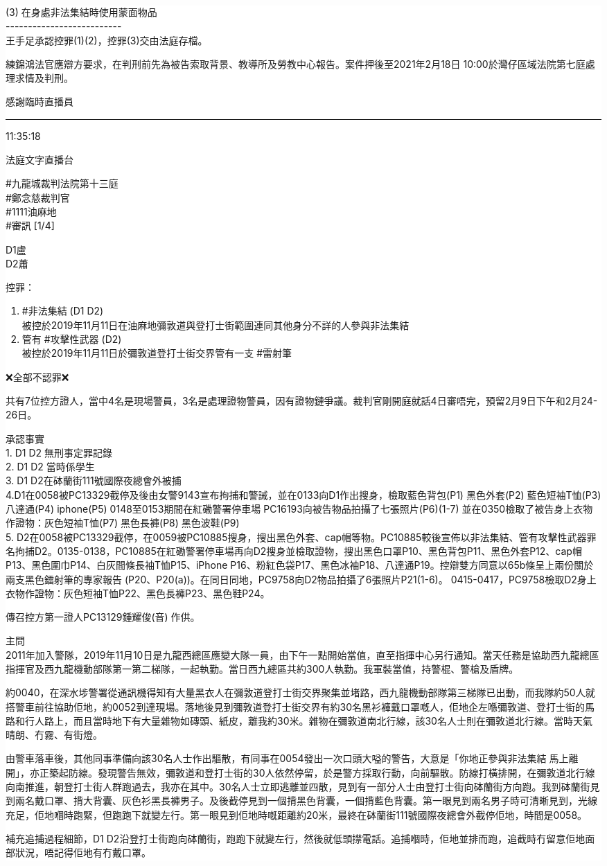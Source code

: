 (3) 在身處非法集結時使用蒙面物品  
\--------------------------  
王手足承認控罪(1)(2)，控罪(3)交由法庭存檔。  
  
練錦鴻法官應辯方要求，在判刑前先為被告索取背景、教導所及勞教中心報告。案件押後至2021年2月18日 10:00於灣仔區域法院第七庭處理求情及判刑。  
  
感謝臨時直播員

---
      
11:35:18

法庭文字直播台

\#九龍城裁判法院第十三庭  
\#鄭念慈裁判官  
\#1111油麻地  
\#審訊 \[1/4\]  
  
D1盧  
D2蕭  
  
控罪：  
1) \#非法集結 (D1 D2)  
被控於2019年11月11日在油麻地彌敦道與登打士街範圍連同其他身分不詳的人參與非法集結  
2) 管有 \#攻擊性武器 (D2)  
被控於2019年11月11日於彌敦道登打士街交界管有一支 \#雷射筆  
  
❌全部不認罪❌  
  
共有7位控方證人，當中4名是現場警員，3名是處理證物警員，因有證物鏈爭議。裁判官剛開庭就話4日審唔完，預留2月9日下午和2月24-26日。  
  
承認事實  
1\. D1 D2 無刑事定罪記錄  
2\. D1 D2 當時係學生  
3\. D1 D2在砵蘭街111號國際夜總會外被捕  
4.D1在0058被PC13329截停及後由女警9143宣布拘捕和警誡，並在0133向D1作出搜身，檢取藍色背包(P1) 黑色外套(P2) 藍色短袖T恤(P3) 八達通(P4) iphone(P5) 0148至0153期間在紅磡警署停車場 PC16193向被告物品拍攝了七張照片(P6)(1-7) 並在0350檢取了被告身上衣物作證物：灰色短袖T恤(P7) 黑色長褲(P8) 黑色波鞋(P9)  
5\. D2在0058被PC13329截停，在0059被PC10885搜身，搜出黑色外套、cap帽等物。PC10885較後宣佈以非法集結、管有攻擊性武器罪名拘捕D2。0135-0138，PC10885在紅磡警署停車場再向D2搜身並檢取證物，搜出黑色口罩P10、黑色背包P11、黑色外套P12、cap帽P13、黑色圍巾P14、白灰間條長袖T恤P15、iPhone P16、粉紅色袋P17、黑色冰袖P18、八達通P19。控辯雙方同意以65b條呈上兩份關於兩支黑色鐳射筆的專家報告 (P20、P20(a))。在同日同地，PC9758向D2物品拍攝了6張照片P21(1-6)。 0415-0417，PC9758檢取D2身上衣物作證物：灰色短袖T恤P22、黑色長褲P23、黑色鞋P24。  
  
傳召控方第一證人PC13129鍾耀俊(音) 作供。  
  
主問  
2011年加入警隊，2019年11月10日是九龍西總區應變大隊一員，由下午一點開始當值，直至指揮中心另行通知。當天任務是協助西九龍總區指揮官及西九龍機動部隊第一第二梯隊，一起執勤。當日西九總區共約300人執勤。我軍裝當值，持警棍、警槍及盾牌。  
  
約0040，在深水埗警署從通訊機得知有大量黑衣人在彌敦道登打士街交界聚集並堵路，西九龍機動部隊第三梯隊已出動，而我隊約50人就搭警車前往協助佢地，約0052到達現場。落地後見到彌敦道登打士街交界有約30名黑衫褲戴口罩嘅人，佢地企左喺彌敦道、登打士街的馬路和行人路上，而且當時地下有大量雜物如磚頭、紙皮，離我約30米。雜物在彌敦道南北行線，該30名人士則在彌敦道北行線。當時天氣晴朗、冇霧、有街燈。  
  
由警車落車後，其他同事準備向該30名人士作出驅散，有同事在0054發出一次口頭大嗌的警告，大意是「你地正參與非法集結 馬上離開」，亦正築起防線。發現警告無效，彌敦道和登打士街的30人依然停留，於是警方採取行動，向前驅散。防線打橫排開，在彌敦道北行線向南推進，朝登打士街人群跑過去，我亦在其中。30名人士立即逃離並四散，見到有一部分人士由登打士街向砵蘭街方向跑。我到砵蘭街見到兩名戴口罩、揹大背囊、灰色衫黑長褲男子。及後截停見到一個揹黑色背囊，一個揹藍色背囊。第一眼見到兩名男子時可清晰見到，光線充足，佢地嗰時跑緊，但跑跑下就變左行。第一眼見到佢地時嘅距離約20米，最終在砵蘭街111號國際夜總會外截停佢地，時間是0058。  
  
補充追捕過程細節，D1 D2沿登打士街跑向砵蘭街，跑跑下就變左行，然後就低頭㩒電話。追捕嗰時，佢地並排而跑，追截時冇留意佢地面部狀況，唔記得佢地有冇戴口罩。  
  